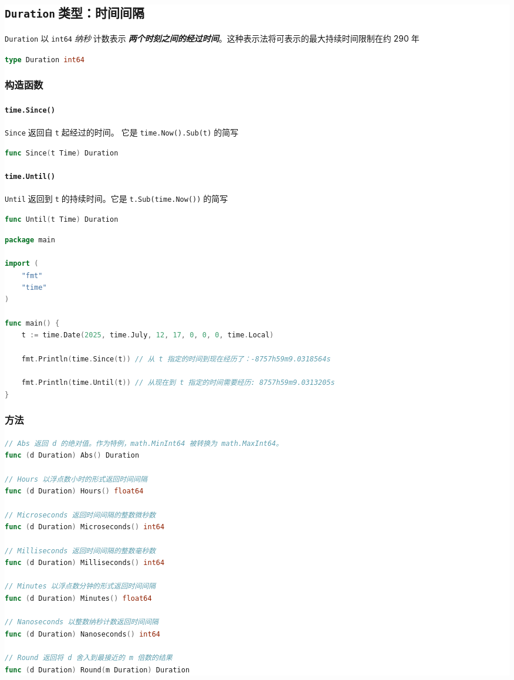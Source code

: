 ## `Duration` 类型：时间间隔

`Duration` 以 `int64` _纳秒_ 计数表示 **_两个时刻之间的经过时间_**。这种表示法将可表示的最大持续时间限制在约 290 年

```go
type Duration int64
```

### 构造函数

#### `time.Since()`

`Since` 返回自 `t` 起经过的时间。 它是 `time.Now().Sub(t)` 的简写

```go
func Since(t Time) Duration
```

#### `time.Until()`

`Until` 返回到 `t` 的持续时间。它是 `t.Sub(time.Now())` 的简写

```go
func Until(t Time) Duration
```

```go
package main

import (
	"fmt"
	"time"
)

func main() {
	t := time.Date(2025, time.July, 12, 17, 0, 0, 0, time.Local)

	fmt.Println(time.Since(t)) // 从 t 指定的时间到现在经历了：-8757h59m9.0318564s

	fmt.Println(time.Until(t)) // 从现在到 t 指定的时间需要经历: 8757h59m9.0313205s
}
```

### 方法

```go
// Abs 返回 d 的绝对值。作为特例，math.MinInt64 被转换为 math.MaxInt64。
func (d Duration) Abs() Duration

// Hours 以浮点数小时的形式返回时间间隔
func (d Duration) Hours() float64

// Microseconds 返回时间间隔的整数微秒数
func (d Duration) Microseconds() int64

// Milliseconds 返回时间间隔的整数毫秒数
func (d Duration) Milliseconds() int64

// Minutes 以浮点数分钟的形式返回时间间隔
func (d Duration) Minutes() float64

// Nanoseconds 以整数纳秒计数返回时间间隔
func (d Duration) Nanoseconds() int64

// Round 返回将 d 舍入到最接近的 m 倍数的结果
func (d Duration) Round(m Duration) Duration

```